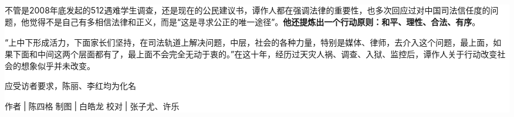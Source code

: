 不管是2008年底发起的512遇难学生调查，还是现在的公民建议书，谭作人都在强调法律的重要性，也多次回应过对中国司法信任度的问题，他觉得不是自己有多相信法律和正义，而是“这是寻求公正的唯一途径”。**他还提炼出一个行动原则：和平、理性、合法、有序**。

“上中下形成活力，下面家长们坚持，在司法轨道上解决问题，中层，社会的各种力量，特别是媒体、律师，去介入这个问题，最上面，如果下面和中间这两个层面都有了，最上面不会完全无动于衷的。”在这十年，经历过天灾人祸、调查、入狱、监控后，谭作人关于行动改变社会的想象似乎并未改变。

应受访者要求，陈丽、李红均为化名

作者 \| 陈四格
制图 \| 白皓龙
校对 \| 张子尤、许乐

